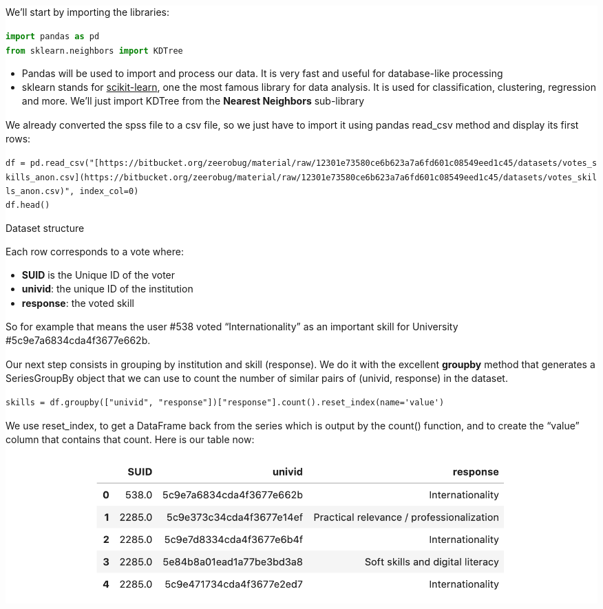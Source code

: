 We’ll start by importing the libraries:

```python
import pandas as pd
from sklearn.neighbors import KDTree
```

- Pandas will be used to import and process our data. It is very fast and useful for database-like processing
- sklearn stands for [scikit-learn](https://scikit-learn.org/stable/), one the most famous library for data analysis. It is used for classification, clustering, regression and more. We’ll just import KDTree from the **Nearest Neighbors** sub-library

We already converted the spss file to a csv file, so we just have to import it using pandas read_csv method and display its first rows:

```
df = pd.read_csv("[https://bitbucket.org/zeerobug/material/raw/12301e73580ce6b623a7a6fd601c08549eed1c45/datasets/votes_skills_anon.csv](https://bitbucket.org/zeerobug/material/raw/12301e73580ce6b623a7a6fd601c08549eed1c45/datasets/votes_skills_anon.csv)", index_col=0)
df.head()
```

Dataset structure

Each row corresponds to a vote where:

- **SUID** is the Unique ID of the voter
- **univid**: the unique ID of the institution
- **response**: the voted skill

So for example that means the user #538 voted “Internationality” as an important skill for University #5c9e7a6834cda4f3677e662b.

Our next step consists in grouping by institution and skill (response). We do it with the excellent **groupby** method that generates a SeriesGroupBy object that we can use to count the number of similar pairs of (univid, response) in the dataset.

```
skills = df.groupby(["univid", "response"])["response"].count().reset_index(name='value')
```

We use reset_index, to get a DataFrame back from the series which is output by the count() function, and to create the “value” column that contains that count. Here is our table now:

<center>
<img alt="Image for post" class="et fg fc ix v" src="/_includes/assets/img/table.png" width="70%"/>
